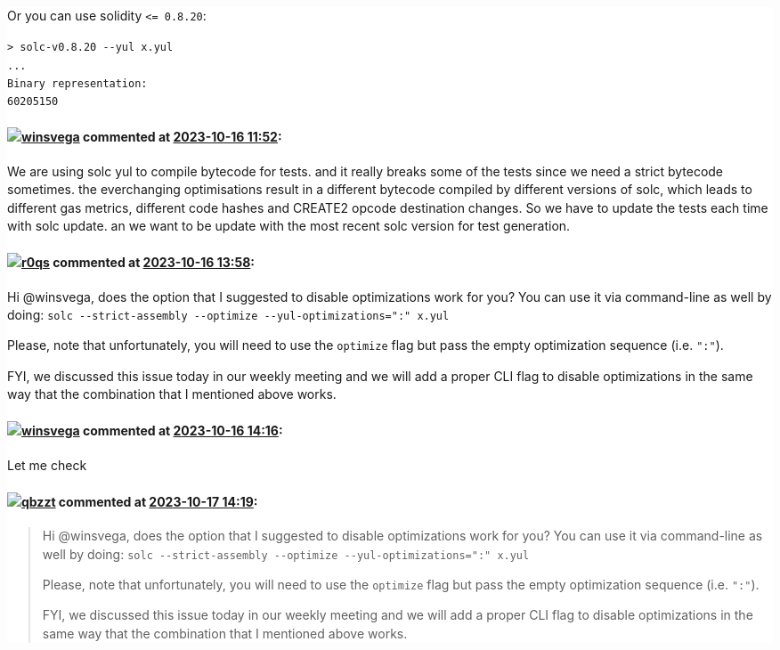```json
```

Or you can use solidity `<= 0.8.20`:
```
> solc-v0.8.20 --yul x.yul
...
Binary representation:
60205150
```

#### <img src="https://avatars.githubusercontent.com/u/4492341?u=e0ace1d74338b89507c4be570e7190d6a66ec3b9&v=4" width="50">[winsvega](https://github.com/winsvega) commented at [2023-10-16 11:52](https://github.com/ethereum/solidity/issues/14619#issuecomment-1764304886):

We are using solc yul to compile bytecode for tests. and it really breaks some of the tests since we need a strict bytecode sometimes. 
the everchanging optimisations result in a different bytecode compiled by different versions of solc, which leads to different gas metrics, different code hashes and CREATE2 opcode destination changes. 
So we have to update the tests each time with solc update. an we want to be update with the most recent solc version for test generation.

#### <img src="https://avatars.githubusercontent.com/u/457348?u=e02c93e6d98c1154952140a8d5af50d9d5ca59c9&v=4" width="50">[r0qs](https://github.com/r0qs) commented at [2023-10-16 13:58](https://github.com/ethereum/solidity/issues/14619#issuecomment-1764543721):

Hi @winsvega, does the option that I suggested to disable optimizations work for you? You can use it via command-line as well by doing: `solc --strict-assembly --optimize --yul-optimizations=":" x.yul`

Please, note that unfortunately, you will need to use the `optimize` flag but pass the empty optimization sequence (i.e. `":"`). 

FYI, we discussed this issue today in our weekly meeting and we will add a proper CLI flag to disable optimizations in the same way that the combination that I mentioned above works.

#### <img src="https://avatars.githubusercontent.com/u/4492341?u=e0ace1d74338b89507c4be570e7190d6a66ec3b9&v=4" width="50">[winsvega](https://github.com/winsvega) commented at [2023-10-16 14:16](https://github.com/ethereum/solidity/issues/14619#issuecomment-1764581200):

Let me check

#### <img src="https://avatars.githubusercontent.com/u/12722969?v=4" width="50">[qbzzt](https://github.com/qbzzt) commented at [2023-10-17 14:19](https://github.com/ethereum/solidity/issues/14619#issuecomment-1766517924):

> Hi @winsvega, does the option that I suggested to disable optimizations work for you? You can use it via command-line as well by doing: `solc --strict-assembly --optimize --yul-optimizations=":" x.yul`
> 
> Please, note that unfortunately, you will need to use the `optimize` flag but pass the empty optimization sequence (i.e. `":"`).
> 
> FYI, we discussed this issue today in our weekly meeting and we will add a proper CLI flag to disable optimizations in the same way that the combination that I mentioned above works.
